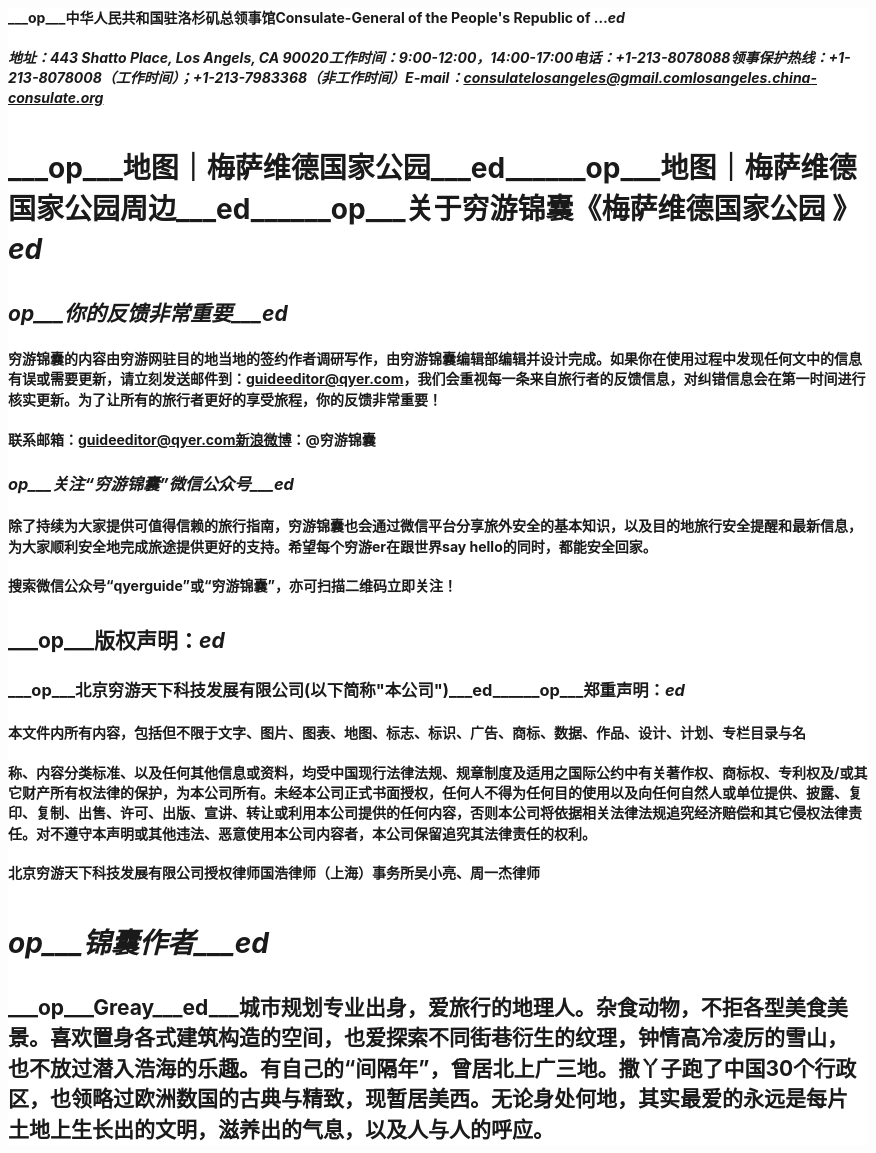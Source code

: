 #### ___op___中华人民共和国驻洛杉矶总领事馆Consulate-General of the People&apos;s Republic of …___ed___
##### 地址：443 Shatto Place, Los Angels, CA 90020工作时间：9:00-12:00，14:00-17:00电话：+1-213-8078088领事保护热线：+1-213-8078008（工作时间）；+1-213-7983368（非工作时间）E-mail：consulatelosangeles@gmail.comlosangeles.china-consulate.org
# ___op___地图｜梅萨维德国家公园___ed______op___地图｜梅萨维德国家公园周边___ed______op___关于穷游锦囊《梅萨维德国家公园 》___ed___
## ___op___你的反馈非常重要___ed___
#### 穷游锦囊的内容由穷游网驻目的地当地的签约作者调研写作，由穷游锦囊编辑部编辑并设计完成。如果你在使用过程中发现任何文中的信息有误或需要更新，请立刻发送邮件到：guideeditor@qyer.com，我们会重视每一条来自旅行者的反馈信息，对纠错信息会在第一时间进行核实更新。为了让所有的旅行者更好的享受旅程，你的反馈非常重要！
#### 联系邮箱：guideeditor@qyer.com新浪微博：@穷游锦囊
### ___op___关注“穷游锦囊”微信公众号___ed___
#### 除了持续为大家提供可值得信赖的旅行指南，穷游锦囊也会通过微信平台分享旅外安全的基本知识，以及目的地旅行安全提醒和最新信息，为大家顺利安全地完成旅途提供更好的支持。希望每个穷游er在跟世界say hello的同时，都能安全回家。
#### 搜索微信公众号“qyerguide”或“穷游锦囊”，亦可扫描二维码立即关注！
## ___op___版权声明：___ed___
### ___op___北京穷游天下科技发展有限公司(以下简称"本公司")___ed______op___郑重声明：___ed___
#### 本文件内所有内容，包括但不限于文字、图片、图表、地图、标志、标识、广告、商标、数据、作品、设计、计划、专栏目录与名
#### 称、内容分类标准、以及任何其他信息或资料，均受中国现行法律法规、规章制度及适用之国际公约中有关著作权、商标权、专利权及/或其它财产所有权法律的保护，为本公司所有。未经本公司正式书面授权，任何人不得为任何目的使用以及向任何自然人或单位提供、披露、复印、复制、出售、许可、出版、宣讲、转让或利用本公司提供的任何内容，否则本公司将依据相关法律法规追究经济赔偿和其它侵权法律责任。对不遵守本声明或其他违法、恶意使用本公司内容者，本公司保留追究其法律责任的权利。
#### 北京穷游天下科技发展有限公司授权律师国浩律师（上海）事务所吴小亮、周一杰律师
# ___op___锦囊作者___ed___
## ___op___Greay___ed___城市规划专业出身，爱旅行的地理人。杂食动物，不拒各型美食美景。喜欢置身各式建筑构造的空间，也爱探索不同街巷衍生的纹理，钟情高冷凌厉的雪山，也不放过潜入浩海的乐趣。有自己的“间隔年”，曾居北上广三地。撒丫子跑了中国30个行政区，也领略过欧洲数国的古典与精致，现暂居美西。无论身处何地，其实最爱的永远是每片土地上生长出的文明，滋养出的气息，以及人与人的呼应。

